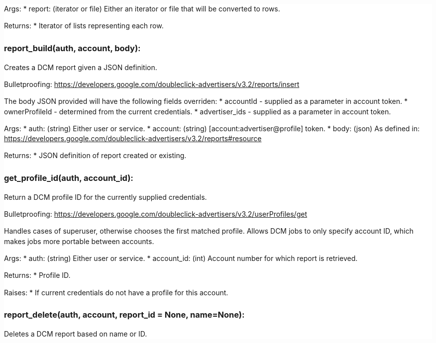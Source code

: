   Args:
    * report: (iterator or file) Either an iterator or file that will be converted to rows.

  Returns:
    * Iterator of lists representing each row.

  


### report_build(auth, account, body):


   Creates a DCM report given a JSON definition.

  Bulletproofing: https://developers.google.com/doubleclick-advertisers/v3.2/reports/insert

  The body JSON provided will have the following fields overriden:
    * accountId - supplied as a parameter in account token.
    * ownerProfileId - determined from the current credentials.
    * advertiser_ids - supplied as a parameter in account token.
  
  Args:
    * auth: (string) Either user or service.
    * account: (string) [account:advertiser@profile] token.
    * body: (json) As defined in: https://developers.google.com/doubleclick-advertisers/v3.2/reports#resource

  Returns:
    * JSON definition of report created or existing.

  


### get_profile_id(auth, account_id):


  Return a DCM profile ID for the currently supplied credentials.

  Bulletproofing: https://developers.google.com/doubleclick-advertisers/v3.2/userProfiles/get

  Handles cases of superuser, otherwise chooses the first matched profile.
  Allows DCM jobs to only specify account ID, which makes jobs more portable
  between accounts.

  Args:
    * auth: (string) Either user or service.
    * account_id: (int) Account number for which report is retrieved.

  Returns:
    * Profile ID.
       
  Raises:
    * If current credentials do not have a profile for this account.

  


### report_delete(auth, account, report_id = None, name=None):


   Deletes a DCM report based on name or ID.
